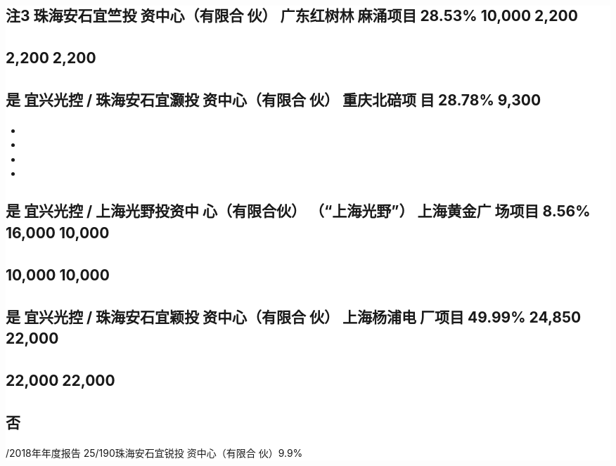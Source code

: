 注3
珠海安石宜竺投
资中心（有限合
伙）
广东红树林
麻涌项目
28.53%
10,000
2,200
-
2,200
2,200
-
是
宜兴光控
/
珠海安石宜灏投
资中心（有限合
伙）
重庆北碚项
目
28.78%
9,300
-
-
-
-
-
是
宜兴光控
/
上海光野投资中
心（有限合伙）
（“上海光野”）
上海黄金广
场项目
8.56%
16,000
10,000
-
10,000
10,000
-
是
宜兴光控
/
珠海安石宜颖投
资中心（有限合
伙）
上海杨浦电
厂项目
49.99%
24,850
22,000
-
22,000
22,000
-
否
-
/2018年年度报告
25/190珠海安石宜锐投
资中心（有限合
伙）9.9%